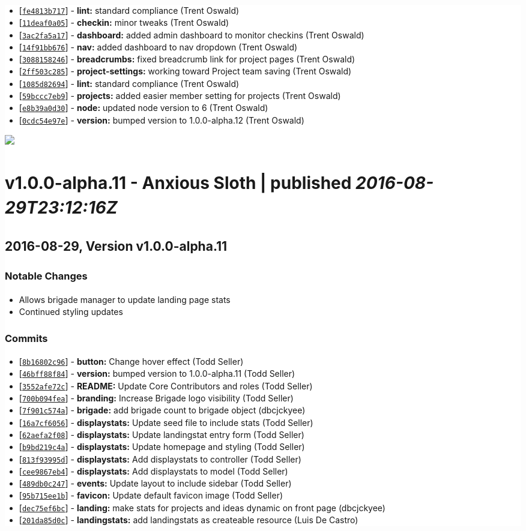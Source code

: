 - [[`fe4813b717`](https://github.com/sfbrigade/brigadehub/commit/fe4813b71726d6ac60bbb7bdf44670a9bdc4cd98)] - **lint:**  standard compliance (Trent Oswald)
- [[`11deaf0a05`](https://github.com/sfbrigade/brigadehub/commit/11deaf0a055bbc356c375a1dd099eb834a85ceea)] - **checkin:**  minor tweaks (Trent Oswald)
- [[`3ac2fa5a17`](https://github.com/sfbrigade/brigadehub/commit/3ac2fa5a175897ff308a6f4ed9f30d128d408793)] - **dashboard:**  added admin dashboard to monitor checkins (Trent Oswald)
- [[`14f91bb676`](https://github.com/sfbrigade/brigadehub/commit/14f91bb6765438587f7977cecd5a166f29342148)] - **nav:**  added dashboard to nav dropdown (Trent Oswald)
- [[`3088158246`](https://github.com/sfbrigade/brigadehub/commit/3088158246d7629b0b785dec09a49088a395a35e)] - **breadcrumbs:**  fixed breadcrumb link for project pages (Trent Oswald)
- [[`2ff503c285`](https://github.com/sfbrigade/brigadehub/commit/2ff503c285c5971a6b94a062185f0c6756990136)] - **project-settings:**  working toward Project team saving (Trent Oswald)
- [[`1085d82694`](https://github.com/sfbrigade/brigadehub/commit/1085d826944513b1fe07175523fc57603ac1dc09)] - **lint:**  standard compliance (Trent Oswald)
- [[`59bccc7eb9`](https://github.com/sfbrigade/brigadehub/commit/59bccc7eb97da48041f041eb252e44c32bd53784)] - **projects:**  added easier member setting for projects (Trent Oswald)
- [[`e8b39a0d30`](https://github.com/sfbrigade/brigadehub/commit/e8b39a0d302bff4bff63c9681190ec97beec03d5)] - **node:**  updated node version to 6 (Trent Oswald)
- [[`0cdc54e97e`](https://github.com/sfbrigade/brigadehub/commit/0cdc54e97e82169d3fc6d3d80e2bf4cde76864e7)] - **version:**  bumped version to 1.0.0-alpha.12 (Trent Oswald)

![](https://i.imgur.com/H14T0zt.jpg)


# v1.0.0-alpha.11 - Anxious Sloth | published *2016-08-29T23:12:16Z*

## 2016-08-29, Version v1.0.0-alpha.11
### Notable Changes

- Allows brigade manager to update landing page stats
- Continued styling updates

### Commits
- [[`8b16802c96`](https://github.com/sfbrigade/brigadehub/commit/8b16802c96da1d163817a2dda887c21975210da7)] - **button:**  Change hover effect (Todd Seller)
- [[`46bff88f84`](https://github.com/sfbrigade/brigadehub/commit/46bff88f847480627ac27d1aef4250408826a66e)] - **version:**  bumped version to 1.0.0-alpha.11 (Todd Seller)
- [[`3552afe72c`](https://github.com/sfbrigade/brigadehub/commit/3552afe72c95869323165877d6dc2f5a233da052)] - **README:**  Update Core Contributors and roles (Todd Seller)
- [[`700b094fea`](https://github.com/sfbrigade/brigadehub/commit/700b094feaa2da06fbf6b355d215839a87f5ea87)] - **branding:**  Increase Brigade logo visibility (Todd Seller)
- [[`7f901c574a`](https://github.com/sfbrigade/brigadehub/commit/7f901c574afe2ebaa7693a2ad4dd68f61262db80)] - **brigade:**  add brigade count to brigade object (dbcjckyee)
- [[`16a7cf6056`](https://github.com/sfbrigade/brigadehub/commit/16a7cf6056082faf804c5af3f1d604387e3b070d)] - **displaystats:**  Update seed file to include stats (Todd Seller)
- [[`62aefa2f08`](https://github.com/sfbrigade/brigadehub/commit/62aefa2f08c95c9dbeb6b6ff171083d6a4145c3a)] - **displaystats:**  Update landingstat entry form (Todd Seller)
- [[`b9bd219c4a`](https://github.com/sfbrigade/brigadehub/commit/b9bd219c4af58fc5254b3188bba5f9bd8dfa1b45)] - **displaystats:**  Update homepage and styling (Todd Seller)
- [[`813f93995d`](https://github.com/sfbrigade/brigadehub/commit/813f93995d8b03756d8b01eefedfd02dbc4517b0)] - **displaystats:**  Add displaystats to controller (Todd Seller)
- [[`cee9867eb4`](https://github.com/sfbrigade/brigadehub/commit/cee9867eb4fa07638fc33e20806ec505ee118004)] - **displaystats:**  Add displaystats to model (Todd Seller)
- [[`489db0c247`](https://github.com/sfbrigade/brigadehub/commit/489db0c247777533f3a2082975f76a9328ace0cc)] - **events:**  Update layout to include sidebar (Todd Seller)
- [[`95b715ee1b`](https://github.com/sfbrigade/brigadehub/commit/95b715ee1b00337f923e2fe31b18cc7396d8016e)] - **favicon:**  Update default favicon image (Todd Seller)
- [[`dec75ef6bc`](https://github.com/sfbrigade/brigadehub/commit/dec75ef6bcbbf2dd2aea34a49cdb7fc5e543fab0)] - **landing:**  make stats for projects and ideas dynamic on front page (dbcjckyee)
- [[`201da85d0c`](https://github.com/sfbrigade/brigadehub/commit/201da85d0c254ef6f3ad5314a6ff44dc24b9fd03)] - **landingstats:**  add landingstats as createable resource (Luis De Castro)